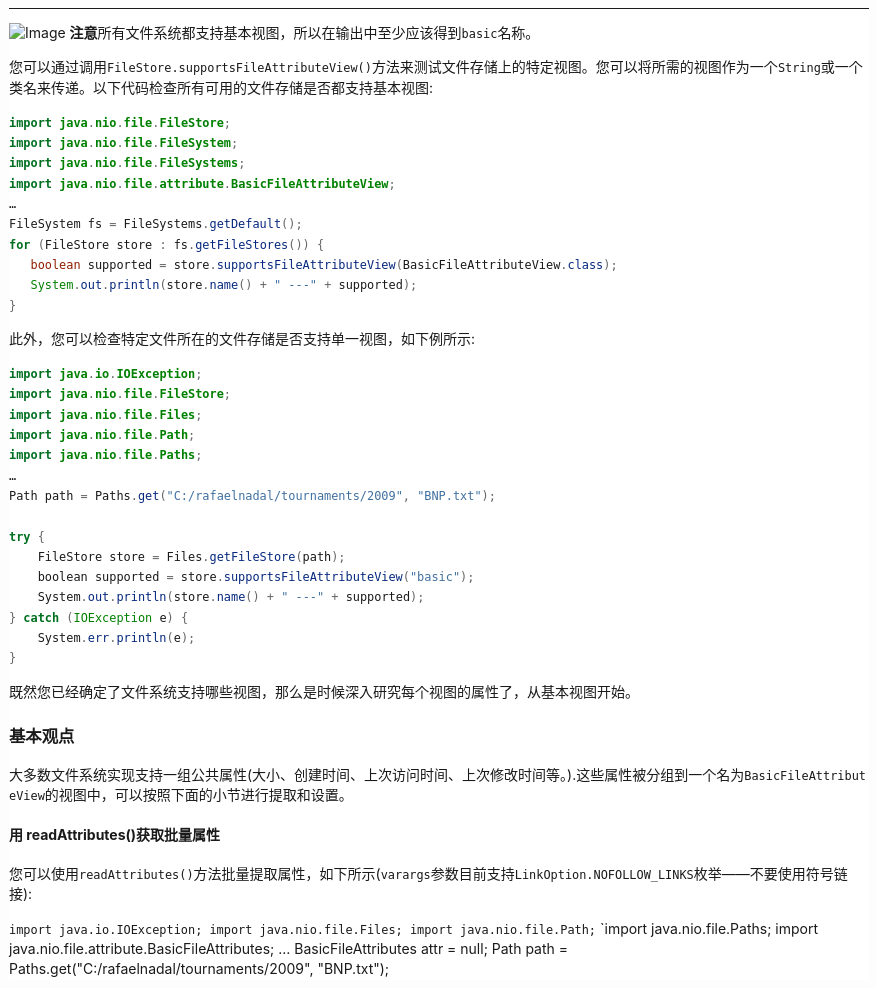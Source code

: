 * * *

![Image](images/square.jpg) **注意**所有文件系统都支持基本视图，所以在输出中至少应该得到`basic`名称。

您可以通过调用`FileStore.supportsFileAttributeView()`方法来测试文件存储上的特定视图。您可以将所需的视图作为一个`String`或一个类名来传递。以下代码检查所有可用的文件存储是否都支持基本视图:

```java
import java.nio.file.FileStore;
import java.nio.file.FileSystem;
import java.nio.file.FileSystems;
import java.nio.file.attribute.BasicFileAttributeView;
…
FileSystem fs = FileSystems.getDefault();
for (FileStore store : fs.getFileStores()) {
   boolean supported = store.supportsFileAttributeView(BasicFileAttributeView.class);
   System.out.println(store.name() + " ---" + supported);
}
```

此外，您可以检查特定文件所在的文件存储是否支持单一视图，如下例所示:

```java
import java.io.IOException;
import java.nio.file.FileStore;
import java.nio.file.Files;
import java.nio.file.Path;
import java.nio.file.Paths;
…
Path path = Paths.get("C:/rafaelnadal/tournaments/2009", "BNP.txt");

try {
    FileStore store = Files.getFileStore(path);
    boolean supported = store.supportsFileAttributeView("basic");
    System.out.println(store.name() + " ---" + supported);
} catch (IOException e) {
    System.err.println(e);
}
```

既然您已经确定了文件系统支持哪些视图，那么是时候深入研究每个视图的属性了，从基本视图开始。

### 基本观点

大多数文件系统实现支持一组公共属性(大小、创建时间、上次访问时间、上次修改时间等。).这些属性被分组到一个名为`BasicFileAttributeView`的视图中，可以按照下面的小节进行提取和设置。

#### 用 readAttributes()获取批量属性

您可以使用`readAttributes()`方法批量提取属性，如下所示(`varargs`参数目前支持`LinkOption.NOFOLLOW_LINKS`枚举——不要使用符号链接):

`import java.io.IOException;
import java.nio.file.Files;
import java.nio.file.Path;` `import java.nio.file.Paths;
import java.nio.file.attribute.BasicFileAttributes;
…
BasicFileAttributes attr = null;
Path path = Paths.get("C:/rafaelnadal/tournaments/2009", "BNP.txt");
